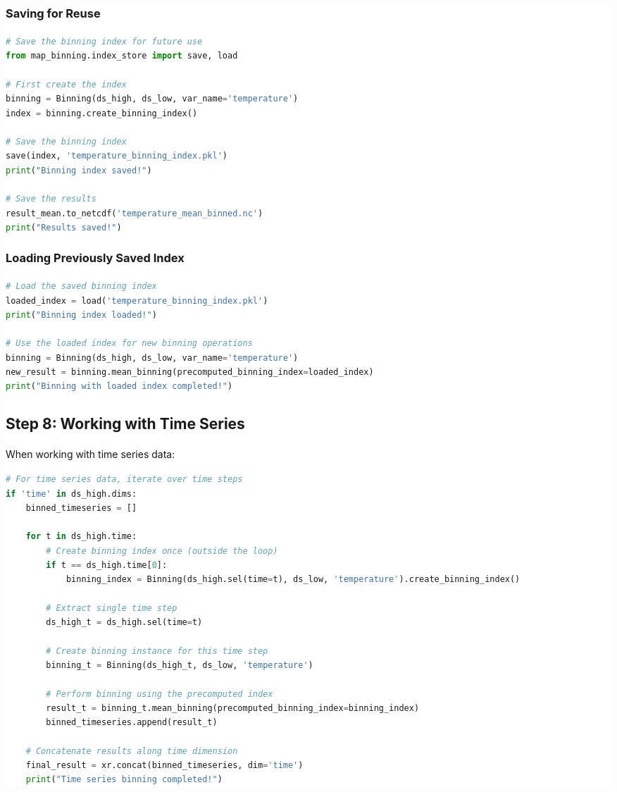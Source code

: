 ### Saving for Reuse

```python
# Save the binning index for future use
from map_binning.index_store import save, load

# First create the index
binning = Binning(ds_high, ds_low, var_name='temperature')
index = binning.create_binning_index()

# Save the binning index
save(index, 'temperature_binning_index.pkl')
print("Binning index saved!")

# Save the results
result_mean.to_netcdf('temperature_mean_binned.nc')
print("Results saved!")
```

### Loading Previously Saved Index

```python
# Load the saved binning index
loaded_index = load('temperature_binning_index.pkl')
print("Binning index loaded!")

# Use the loaded index for new binning operations
binning = Binning(ds_high, ds_low, var_name='temperature')
new_result = binning.mean_binning(precomputed_binning_index=loaded_index)
print("Binning with loaded index completed!")
```

## Step 8: Working with Time Series

When working with time series data:

```python
# For time series data, iterate over time steps
if 'time' in ds_high.dims:
    binned_timeseries = []
    
    for t in ds_high.time:
        # Create binning index once (outside the loop)
        if t == ds_high.time[0]:
            binning_index = Binning(ds_high.sel(time=t), ds_low, 'temperature').create_binning_index()
        
        # Extract single time step
        ds_high_t = ds_high.sel(time=t)
        
        # Create binning instance for this time step
        binning_t = Binning(ds_high_t, ds_low, 'temperature')
        
        # Perform binning using the precomputed index
        result_t = binning_t.mean_binning(precomputed_binning_index=binning_index)
        binned_timeseries.append(result_t)

    # Concatenate results along time dimension
    final_result = xr.concat(binned_timeseries, dim='time')
    print("Time series binning completed!")
```
